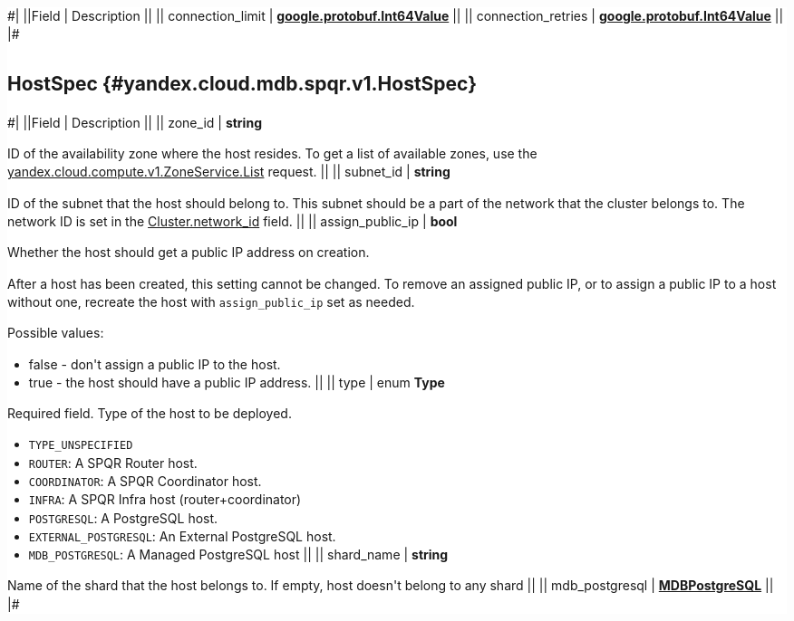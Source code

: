 #|
||Field | Description ||
|| connection_limit | **[google.protobuf.Int64Value](https://developers.google.com/protocol-buffers/docs/reference/csharp/class/google/protobuf/well-known-types/int64-value)** ||
|| connection_retries | **[google.protobuf.Int64Value](https://developers.google.com/protocol-buffers/docs/reference/csharp/class/google/protobuf/well-known-types/int64-value)** ||
|#

## HostSpec {#yandex.cloud.mdb.spqr.v1.HostSpec}

#|
||Field | Description ||
|| zone_id | **string**

ID of the availability zone where the host resides.
To get a list of available zones, use the [yandex.cloud.compute.v1.ZoneService.List](/docs/compute/api-ref/grpc/Zone/list#List) request. ||
|| subnet_id | **string**

ID of the subnet that the host should belong to. This subnet should be a part
of the network that the cluster belongs to.
The network ID is set in the [Cluster.network_id](#yandex.cloud.mdb.spqr.v1.Cluster) field. ||
|| assign_public_ip | **bool**

Whether the host should get a public IP address on creation.

After a host has been created, this setting cannot be changed. To remove an assigned public IP, or to assign
a public IP to a host without one, recreate the host with `assign_public_ip` set as needed.

Possible values:
* false - don't assign a public IP to the host.
* true - the host should have a public IP address. ||
|| type | enum **Type**

Required field. Type of the host to be deployed.

- `TYPE_UNSPECIFIED`
- `ROUTER`: A SPQR Router host.
- `COORDINATOR`: A SPQR Coordinator host.
- `INFRA`: A SPQR Infra host (router+coordinator)
- `POSTGRESQL`: A PostgreSQL host.
- `EXTERNAL_POSTGRESQL`: An External PostgreSQL host.
- `MDB_POSTGRESQL`: A Managed PostgreSQL host ||
|| shard_name | **string**

Name of the shard that the host belongs to.
If empty, host doesn't belong to any shard ||
|| mdb_postgresql | **[MDBPostgreSQL](#yandex.cloud.mdb.spqr.v1.MDBPostgreSQL)** ||
|#
